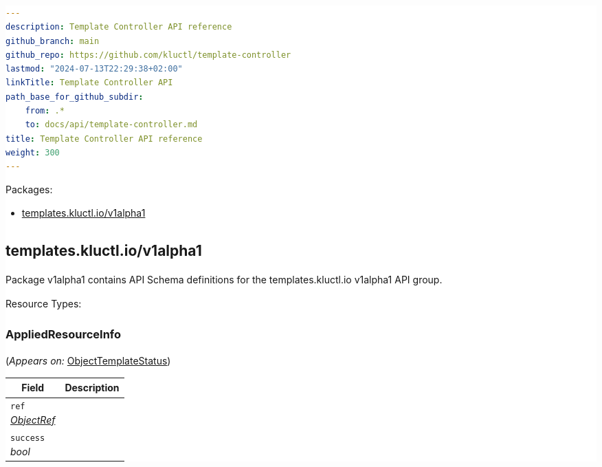 ```yaml
---
description: Template Controller API reference
github_branch: main
github_repo: https://github.com/kluctl/template-controller
lastmod: "2024-07-13T22:29:38+02:00"
linkTitle: Template Controller API
path_base_for_github_subdir:
    from: .*
    to: docs/api/template-controller.md
title: Template Controller API reference
weight: 300
---
```



<p>Packages:</p>
<ul class="simple">
<li>
<a href="#templates.kluctl.io%2fv1alpha1">templates.kluctl.io/v1alpha1</a>
</li>
</ul>
<h2 id="templates.kluctl.io/v1alpha1">templates.kluctl.io/v1alpha1</h2>
<p>Package v1alpha1 contains API Schema definitions for the templates.kluctl.io v1alpha1 API group.</p>
Resource Types:
<ul class="simple"></ul>
<h3 id="templates.kluctl.io/v1alpha1.AppliedResourceInfo">AppliedResourceInfo
</h3>
<p>
(<em>Appears on:</em>
<a href="#templates.kluctl.io/v1alpha1.ObjectTemplateStatus">ObjectTemplateStatus</a>)
</p>
<div class="md-typeset__scrollwrap">
<div class="md-typeset__table">
<table>
<thead>
<tr>
<th>Field</th>
<th>Description</th>
</tr>
</thead>
<tbody>
<tr>
<td>
<code>ref</code><br>
<em>
<a href="#templates.kluctl.io/v1alpha1.ObjectRef">
ObjectRef
</a>
</em>
</td>
<td>
</td>
</tr>
<tr>
<td>
<code>success</code><br>
<em>
bool
</em>
</td>
<td>
</td>